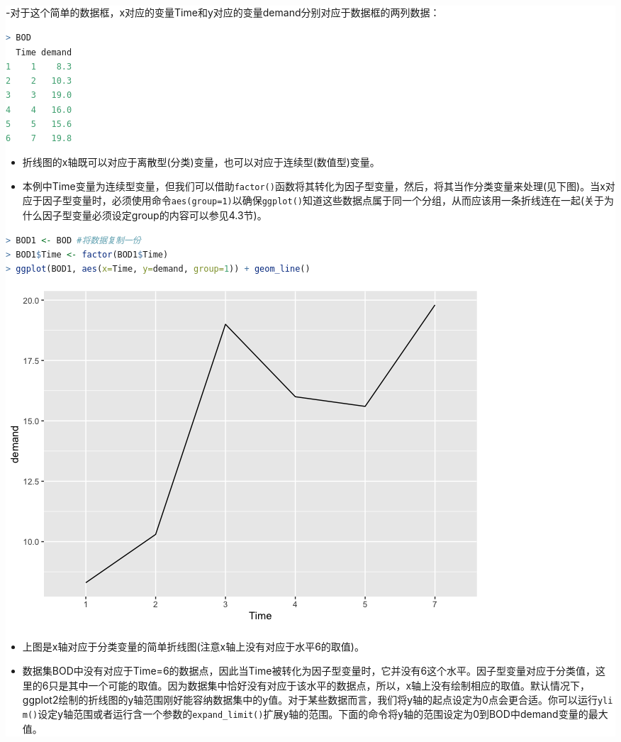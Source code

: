 -对于这个简单的数据框，x对应的变量Time和y对应的变量demand分别对应于数据框的两列数据：

``` r
> BOD
  Time demand
1    1    8.3
2    2   10.3
3    3   19.0
4    4   16.0
5    5   15.6
6    7   19.8
```

- 折线图的x轴既可以对应于离散型(分类)变量，也可以对应于连续型(数值型)变量。

- 本例中Time变量为连续型变量，但我们可以借助`factor()`函数将其转化为因子型变量，然后，将其当作分类变量来处理(见下图)。当x对应于因子型变量时，必须使用命令`aes(group=1)`以确保`ggplot()`知道这些数据点属于同一个分组，从而应该用一条折线连在一起(关于为什么因子型变量必须设定group的内容可以参见4.3节)。

``` r
> BOD1 <- BOD #将数据复制一份
> BOD1$Time <- factor(BOD1$Time)
> ggplot(BOD1, aes(x=Time, y=demand, group=1)) + geom_line()
```

![](chapter04_折线图_files/figure-gfm/unnamed-chunk-3-1.png)

- 上图是x轴对应于分类变量的简单折线图(注意x轴上没有对应于水平6的取值)。

- 数据集BOD中没有对应于Time=6的数据点，因此当Time被转化为因子型变量时，它并没有6这个水平。因子型变量对应于分类值，这里的6只是其中一个可能的取值。因为数据集中恰好没有对应于该水平的数据点，所以，x轴上没有绘制相应的取值。默认情况下，ggplot2绘制的折线图的y轴范围刚好能容纳数据集中的y值。对于某些数据而言，我们将y轴的起点设定为0点会更合适。你可以运行`ylim()`设定y轴范围或者运行含一个参数的`expand_limit()`扩展y轴的范围。下面的命令将y轴的范围设定为0到BOD中demand变量的最大值。
